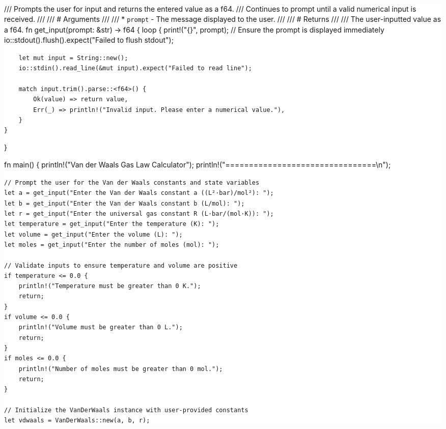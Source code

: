 /// Prompts the user for input and returns the entered value as a f64.
/// Continues to prompt until a valid numerical input is received.
///
/// # Arguments
///
/// * `prompt` - The message displayed to the user.
///
/// # Returns
///
/// The user-inputted value as a f64.
fn get_input(prompt: &str) -> f64 {
    loop {
        print!("{}", prompt);
        // Ensure the prompt is displayed immediately
        io::stdout().flush().expect("Failed to flush stdout");

        let mut input = String::new();
        io::stdin().read_line(&mut input).expect("Failed to read line");

        match input.trim().parse::<f64>() {
            Ok(value) => return value,
            Err(_) => println!("Invalid input. Please enter a numerical value."),
        }
    }
}

fn main() {
    println!("Van der Waals Gas Law Calculator");
    println!("================================\n");

    // Prompt the user for the Van der Waals constants and state variables
    let a = get_input("Enter the Van der Waals constant a ((L²·bar)/mol²): ");
    let b = get_input("Enter the Van der Waals constant b (L/mol): ");
    let r = get_input("Enter the universal gas constant R (L·bar/(mol·K)): ");
    let temperature = get_input("Enter the temperature (K): ");
    let volume = get_input("Enter the volume (L): ");
    let moles = get_input("Enter the number of moles (mol): ");

    // Validate inputs to ensure temperature and volume are positive
    if temperature <= 0.0 {
        println!("Temperature must be greater than 0 K.");
        return;
    }
    if volume <= 0.0 {
        println!("Volume must be greater than 0 L.");
        return;
    }
    if moles <= 0.0 {
        println!("Number of moles must be greater than 0 mol.");
        return;
    }

    // Initialize the VanDerWaals instance with user-provided constants
    let vdwaals = VanDerWaals::new(a, b, r);

